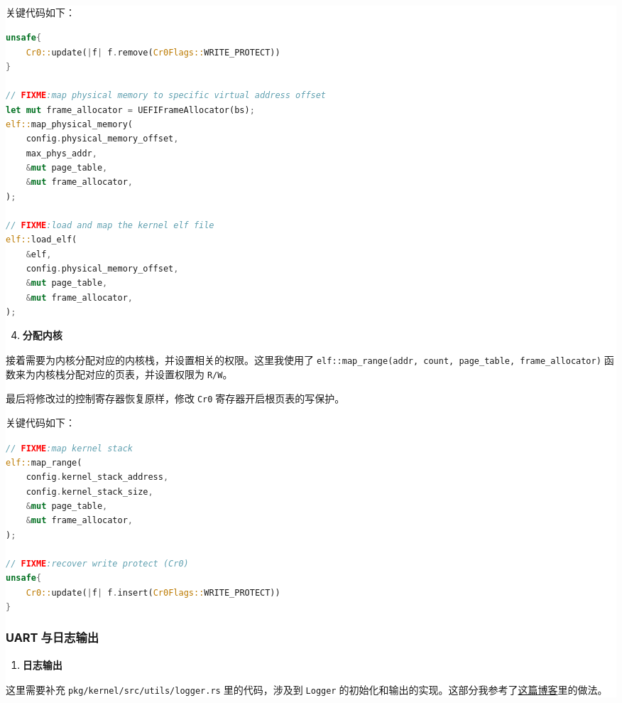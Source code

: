 关键代码如下：

```Rust
unsafe{
    Cr0::update(|f| f.remove(Cr0Flags::WRITE_PROTECT))
}

// FIXME:map physical memory to specific virtual address offset
let mut frame_allocator = UEFIFrameAllocator(bs);
elf::map_physical_memory(
    config.physical_memory_offset,
    max_phys_addr,
    &mut page_table,
    &mut frame_allocator,
);

// FIXME:load and map the kernel elf file
elf::load_elf(
    &elf,
    config.physical_memory_offset,
    &mut page_table,
    &mut frame_allocator,
);
```

4. **分配内核**

接着需要为内核分配对应的内核栈，并设置相关的权限。这里我使用了 `elf::map_range(addr, count, page_table, frame_allocator)` 函数来为内核栈分配对应的页表，并设置权限为 `R/W`。

最后将修改过的控制寄存器恢复原样，修改 `Cr0` 寄存器开启根页表的写保护。

关键代码如下：

```Rust
// FIXME:map kernel stack
elf::map_range(
    config.kernel_stack_address, 
    config.kernel_stack_size, 
    &mut page_table,
    &mut frame_allocator,
);

// FIXME:recover write protect (Cr0)
unsafe{
    Cr0::update(|f| f.insert(Cr0Flags::WRITE_PROTECT))
}
```

### UART 与日志输出

1. **日志输出**

这里需要补充 `pkg/kernel/src/utils/logger.rs` 里的代码，涉及到 `Logger` 的初始化和输出的实现。这部分我参考了[这篇博客](https://course.rs/logs/log.html)里的做法。
